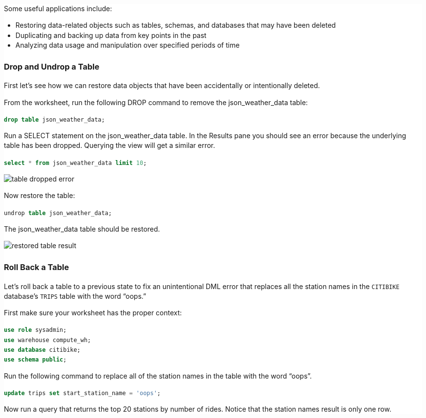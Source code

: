 Some useful applications include:

- Restoring data-related objects such as tables, schemas, and databases that may have been deleted
- Duplicating and backing up data from key points in the past
- Analyzing data usage and manipulation over specified periods of time

### Drop and Undrop a Table

First let’s see how we can restore data objects that have been accidentally or intentionally deleted.

From the worksheet, run the following DROP command to remove the json_weather_data table:

```SQL
drop table json_weather_data;
```

Run a SELECT statement on the json_weather_data table. In the Results pane you should see an error because the underlying table has been dropped. Querying the view will get a similar error.

```SQL
select * from json_weather_data limit 10;
```

![table dropped error](assets/8Time_1.png)

Now restore the table:

```SQL
undrop table json_weather_data;
```

The json_weather_data table should be restored.

![restored table result](assets/8Time_2.png)

### Roll Back a Table

Let’s roll back a table to a previous state to fix an unintentional DML error that replaces all the station names in the `CITIBIKE` database’s `TRIPS` table with the word “oops.”

First make sure your worksheet has the proper context:

```SQL
use role sysadmin;
use warehouse compute_wh;
use database citibike;
use schema public;
```

Run the following command to replace all of the station names in the table with the word “oops”.

```SQL
update trips set start_station_name = 'oops';
```

Now run a query that returns the top 20 stations by number of rides. Notice that the station names result is only one row.

